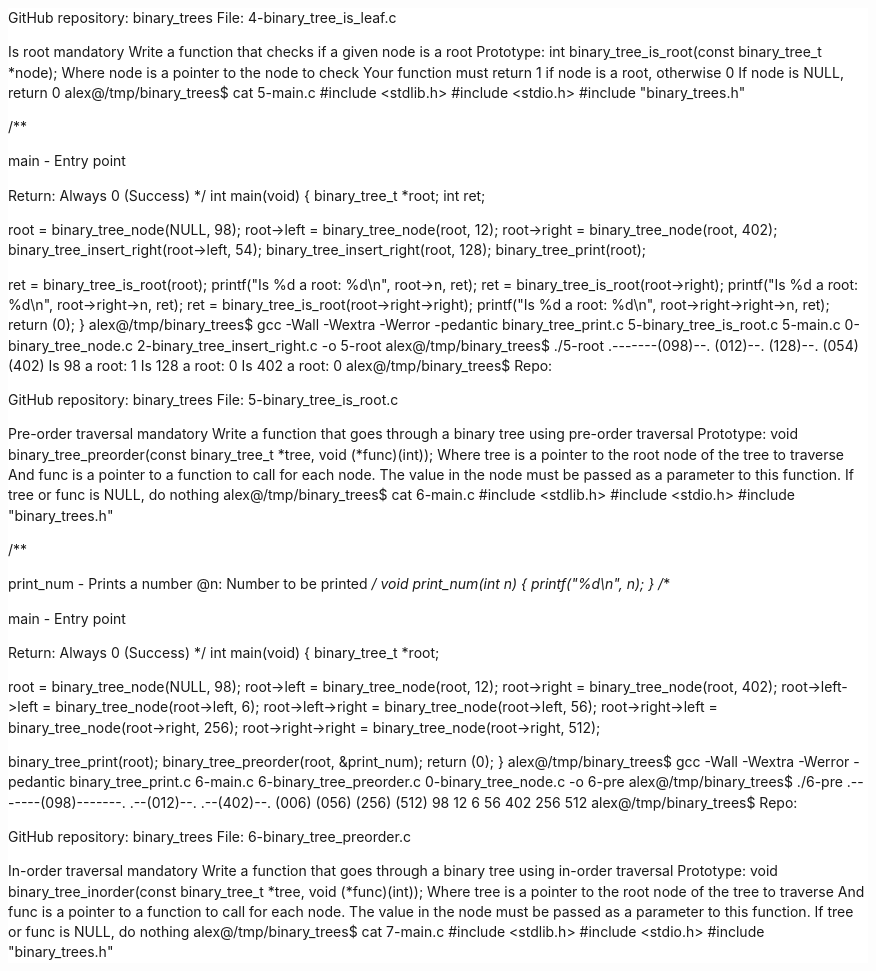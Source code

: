 GitHub repository: binary_trees File: 4-binary_tree_is_leaf.c

Is root mandatory Write a function that checks if a given node is a root
Prototype: int binary_tree_is_root(const binary_tree_t *node); Where node is a pointer to the node to check Your function must return 1 if node is a root, otherwise 0 If node is NULL, return 0 alex@/tmp/binary_trees$ cat 5-main.c #include <stdlib.h> #include <stdio.h> #include "binary_trees.h"

/**

main - Entry point

Return: Always 0 (Success) */ int main(void) { binary_tree_t *root; int ret;

root = binary_tree_node(NULL, 98); root->left = binary_tree_node(root, 12); root->right = binary_tree_node(root, 402); binary_tree_insert_right(root->left, 54); binary_tree_insert_right(root, 128); binary_tree_print(root);

ret = binary_tree_is_root(root); printf("Is %d a root: %d\n", root->n, ret); ret = binary_tree_is_root(root->right); printf("Is %d a root: %d\n", root->right->n, ret); ret = binary_tree_is_root(root->right->right); printf("Is %d a root: %d\n", root->right->right->n, ret); return (0); } alex@/tmp/binary_trees$ gcc -Wall -Wextra -Werror -pedantic binary_tree_print.c 5-binary_tree_is_root.c 5-main.c 0-binary_tree_node.c 2-binary_tree_insert_right.c -o 5-root alex@/tmp/binary_trees$ ./5-root .-------(098)--. (012)--. (128)--. (054) (402) Is 98 a root: 1 Is 128 a root: 0 Is 402 a root: 0 alex@/tmp/binary_trees$ Repo:

GitHub repository: binary_trees File: 5-binary_tree_is_root.c

Pre-order traversal mandatory Write a function that goes through a binary tree using pre-order traversal
Prototype: void binary_tree_preorder(const binary_tree_t *tree, void (*func)(int)); Where tree is a pointer to the root node of the tree to traverse And func is a pointer to a function to call for each node. The value in the node must be passed as a parameter to this function. If tree or func is NULL, do nothing alex@/tmp/binary_trees$ cat 6-main.c #include <stdlib.h> #include <stdio.h> #include "binary_trees.h"

/**

print_num - Prints a number
@n: Number to be printed */ void print_num(int n) { printf("%d\n", n); }
/**

main - Entry point

Return: Always 0 (Success) */ int main(void) { binary_tree_t *root;

root = binary_tree_node(NULL, 98); root->left = binary_tree_node(root, 12); root->right = binary_tree_node(root, 402); root->left->left = binary_tree_node(root->left, 6); root->left->right = binary_tree_node(root->left, 56); root->right->left = binary_tree_node(root->right, 256); root->right->right = binary_tree_node(root->right, 512);

binary_tree_print(root); binary_tree_preorder(root, &print_num); return (0); } alex@/tmp/binary_trees$ gcc -Wall -Wextra -Werror -pedantic binary_tree_print.c 6-main.c 6-binary_tree_preorder.c 0-binary_tree_node.c -o 6-pre alex@/tmp/binary_trees$ ./6-pre .-------(098)-------. .--(012)--. .--(402)--. (006) (056) (256) (512) 98 12 6 56 402 256 512 alex@/tmp/binary_trees$ Repo:

GitHub repository: binary_trees File: 6-binary_tree_preorder.c

In-order traversal mandatory Write a function that goes through a binary tree using in-order traversal
Prototype: void binary_tree_inorder(const binary_tree_t *tree, void (*func)(int)); Where tree is a pointer to the root node of the tree to traverse And func is a pointer to a function to call for each node. The value in the node must be passed as a parameter to this function. If tree or func is NULL, do nothing alex@/tmp/binary_trees$ cat 7-main.c #include <stdlib.h> #include <stdio.h> #include "binary_trees.h"
